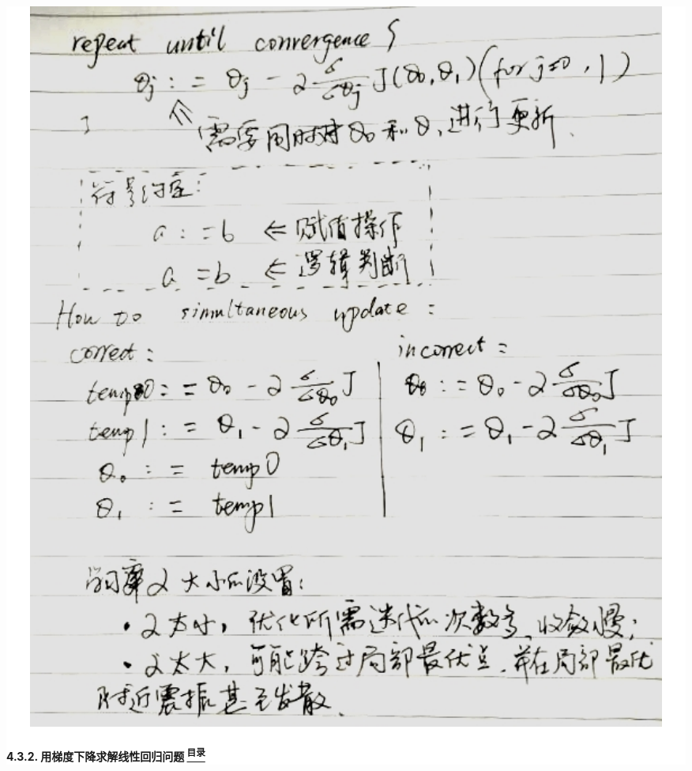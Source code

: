 <p align="center"><img src=./picture/AndrewNG-ML-007.jpg width=800 /></p>

<a name="linear-regression-usage-gradient-descent"><h4>4.3.2. 用梯度下降求解线性回归问题 [<sup>目录</sup>](#content)</h4></a>

